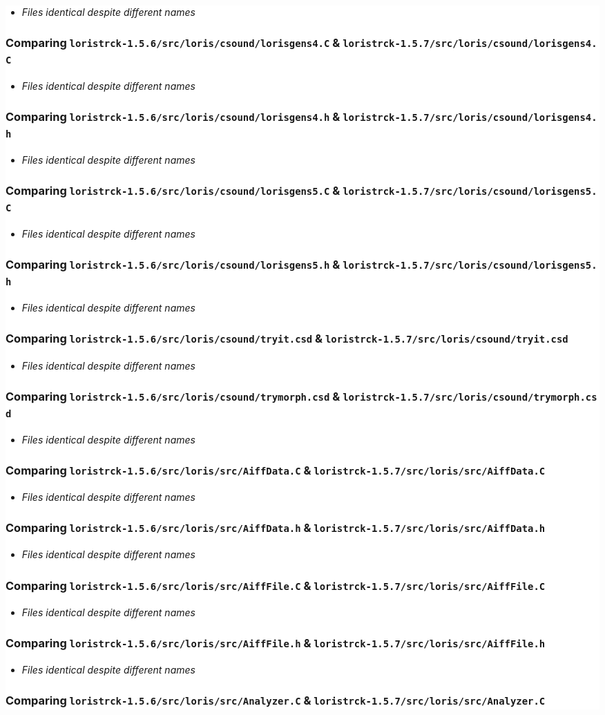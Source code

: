  * *Files identical despite different names*

### Comparing `loristrck-1.5.6/src/loris/csound/lorisgens4.C` & `loristrck-1.5.7/src/loris/csound/lorisgens4.C`

 * *Files identical despite different names*

### Comparing `loristrck-1.5.6/src/loris/csound/lorisgens4.h` & `loristrck-1.5.7/src/loris/csound/lorisgens4.h`

 * *Files identical despite different names*

### Comparing `loristrck-1.5.6/src/loris/csound/lorisgens5.C` & `loristrck-1.5.7/src/loris/csound/lorisgens5.C`

 * *Files identical despite different names*

### Comparing `loristrck-1.5.6/src/loris/csound/lorisgens5.h` & `loristrck-1.5.7/src/loris/csound/lorisgens5.h`

 * *Files identical despite different names*

### Comparing `loristrck-1.5.6/src/loris/csound/tryit.csd` & `loristrck-1.5.7/src/loris/csound/tryit.csd`

 * *Files identical despite different names*

### Comparing `loristrck-1.5.6/src/loris/csound/trymorph.csd` & `loristrck-1.5.7/src/loris/csound/trymorph.csd`

 * *Files identical despite different names*

### Comparing `loristrck-1.5.6/src/loris/src/AiffData.C` & `loristrck-1.5.7/src/loris/src/AiffData.C`

 * *Files identical despite different names*

### Comparing `loristrck-1.5.6/src/loris/src/AiffData.h` & `loristrck-1.5.7/src/loris/src/AiffData.h`

 * *Files identical despite different names*

### Comparing `loristrck-1.5.6/src/loris/src/AiffFile.C` & `loristrck-1.5.7/src/loris/src/AiffFile.C`

 * *Files identical despite different names*

### Comparing `loristrck-1.5.6/src/loris/src/AiffFile.h` & `loristrck-1.5.7/src/loris/src/AiffFile.h`

 * *Files identical despite different names*

### Comparing `loristrck-1.5.6/src/loris/src/Analyzer.C` & `loristrck-1.5.7/src/loris/src/Analyzer.C`
